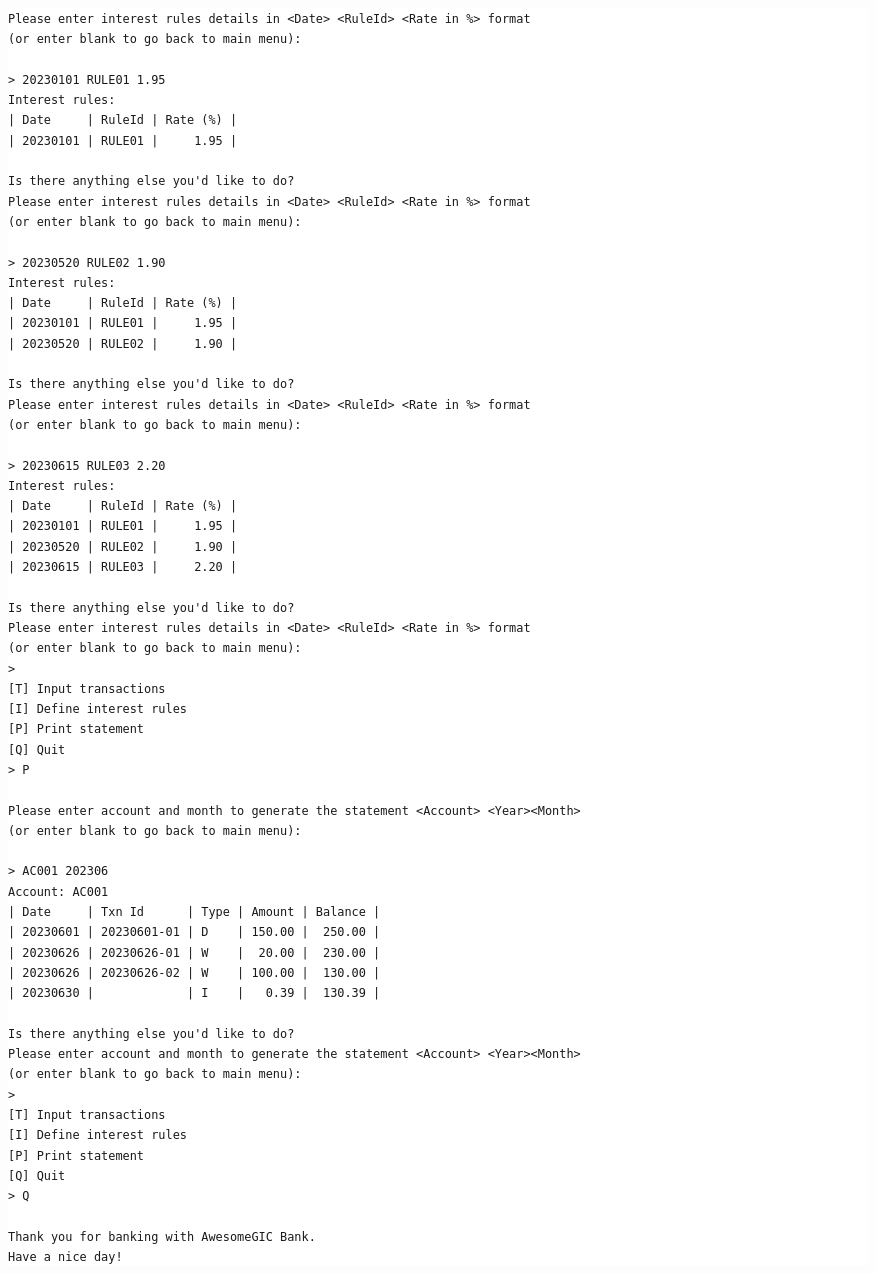 ```
Please enter interest rules details in <Date> <RuleId> <Rate in %> format
(or enter blank to go back to main menu):

> 20230101 RULE01 1.95
Interest rules:
| Date     | RuleId | Rate (%) |
| 20230101 | RULE01 |     1.95 |

Is there anything else you'd like to do?
Please enter interest rules details in <Date> <RuleId> <Rate in %> format
(or enter blank to go back to main menu):

> 20230520 RULE02 1.90
Interest rules:
| Date     | RuleId | Rate (%) |
| 20230101 | RULE01 |     1.95 |
| 20230520 | RULE02 |     1.90 |

Is there anything else you'd like to do?
Please enter interest rules details in <Date> <RuleId> <Rate in %> format
(or enter blank to go back to main menu):

> 20230615 RULE03 2.20
Interest rules:
| Date     | RuleId | Rate (%) |
| 20230101 | RULE01 |     1.95 |
| 20230520 | RULE02 |     1.90 |
| 20230615 | RULE03 |     2.20 |

Is there anything else you'd like to do?
Please enter interest rules details in <Date> <RuleId> <Rate in %> format
(or enter blank to go back to main menu):
> 
[T] Input transactions
[I] Define interest rules
[P] Print statement
[Q] Quit
> P

Please enter account and month to generate the statement <Account> <Year><Month>
(or enter blank to go back to main menu):

> AC001 202306
Account: AC001
| Date     | Txn Id      | Type | Amount | Balance |
| 20230601 | 20230601-01 | D    | 150.00 |  250.00 |
| 20230626 | 20230626-01 | W    |  20.00 |  230.00 |
| 20230626 | 20230626-02 | W    | 100.00 |  130.00 |
| 20230630 |             | I    |   0.39 |  130.39 |

Is there anything else you'd like to do?
Please enter account and month to generate the statement <Account> <Year><Month>
(or enter blank to go back to main menu):
> 
[T] Input transactions
[I] Define interest rules
[P] Print statement
[Q] Quit
> Q

Thank you for banking with AwesomeGIC Bank.
Have a nice day!
```